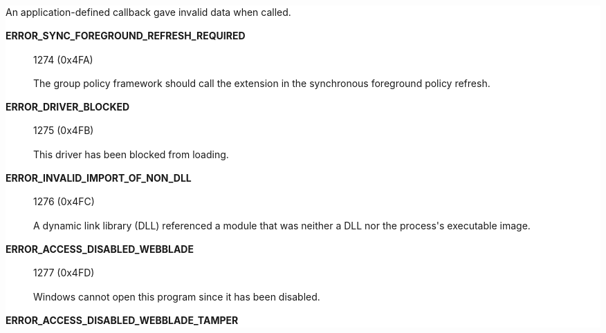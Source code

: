 

An application-defined callback gave invalid data when called.


</dt> </dl> </dd> <dt>

<span id="ERROR_SYNC_FOREGROUND_REFRESH_REQUIRED"></span><span id="error_sync_foreground_refresh_required"></span>**ERROR\_SYNC\_FOREGROUND\_REFRESH\_REQUIRED**
</dt> <dd> <dl> <dt>

1274 (0x4FA)
</dt> <dt>



The group policy framework should call the extension in the synchronous foreground policy refresh.


</dt> </dl> </dd> <dt>

<span id="ERROR_DRIVER_BLOCKED"></span><span id="error_driver_blocked"></span>**ERROR\_DRIVER\_BLOCKED**
</dt> <dd> <dl> <dt>

1275 (0x4FB)
</dt> <dt>



This driver has been blocked from loading.


</dt> </dl> </dd> <dt>

<span id="ERROR_INVALID_IMPORT_OF_NON_DLL"></span><span id="error_invalid_import_of_non_dll"></span>**ERROR\_INVALID\_IMPORT\_OF\_NON\_DLL**
</dt> <dd> <dl> <dt>

1276 (0x4FC)
</dt> <dt>



A dynamic link library (DLL) referenced a module that was neither a DLL nor the process's executable image.


</dt> </dl> </dd> <dt>

<span id="ERROR_ACCESS_DISABLED_WEBBLADE"></span><span id="error_access_disabled_webblade"></span>**ERROR\_ACCESS\_DISABLED\_WEBBLADE**
</dt> <dd> <dl> <dt>

1277 (0x4FD)
</dt> <dt>



Windows cannot open this program since it has been disabled.


</dt> </dl> </dd> <dt>

<span id="ERROR_ACCESS_DISABLED_WEBBLADE_TAMPER"></span><span id="error_access_disabled_webblade_tamper"></span>**ERROR\_ACCESS\_DISABLED\_WEBBLADE\_TAMPER**
</dt> <dd> <dl> <dt>
